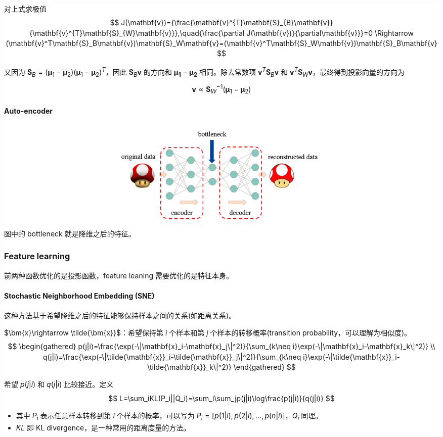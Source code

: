 对上式求极值
$$
J(\mathbf{v})={\frac{\mathbf{v}^{T}\mathbf{S}_{B}\mathbf{v}}{\mathbf{v}^{T}\mathbf{S}_{W}\mathbf{v}}},\quad{\frac{\partial J(\mathbf{v})}{\partial\mathbf{v}}}=0 \Rightarrow (\mathbf{v}^T\mathbf{S}_B\mathbf{v})\mathbf{S}_W\mathbf{v}=(\mathbf{v}^T\mathbf{S}_W\mathbf{v})\mathbf{S}_B\mathbf{v}
$$

又因为 $\mathbf{S}_{B}=(\boldsymbol{\mu}_{1}-\boldsymbol{\mu}_{2})\left(\boldsymbol{\mu}_{1}-\boldsymbol{\mu}_{2}\right)^{T}$，因此 $\bm{S}_{B}\bm{v}$ 的方向和 $\bm{\mu_1}-\bm{\mu_2}$ 相同。除去常数项 $\mathbf{v}^T\mathbf{S}_B\mathbf{v}$ 和 $\mathbf{v}^T\mathbf{S}_W\mathbf{v}$，最终得到投影向量的方向为
$$
\mathbf{v}\propto\mathbf{S}_W^{-1}(\boldsymbol{\mu}_1-\boldsymbol{\mu}_2)
$$

#### Auto-encoder
<img src='../../figure/数据科学基础笔记/1-Feature-Engineering/auto_network.png' width=400 style="display: block; margin-left: auto; margin-right: auto;">

图中的 bottleneck 就是降维之后的特征。

### Feature learning
前两种函数优化的是投影函数，feature leaning 需要优化的是特征本身。

#### Stochastic Neighborhood Embedding (SNE)
这种方法基于希望降维之后的特征能够保持样本之间的关系(如距离关系)。

$\bm{x}\rightarrow \tilde{\bm{x}}$：希望保持第 $i$ 个样本和第 $j$ 个样本的转移概率(transition probability，可以理解为相似度)。
$$
\begin{gathered}
p(j|i)=\frac{\exp(-\|\mathbf{x}_i-\mathbf{x}_j\|^2)}{\sum_{k\neq i}\exp(-\|\mathbf{x}_i-\mathbf{x}_k\|^2)} \\
q(j|i)=\frac{\exp(-\|\tilde{\mathbf{x}}_i-\tilde{\mathbf{x}}_j\|^2)}{\sum_{k\neq i}\exp(-\|\tilde{\mathbf{x}}_i-\tilde{\mathbf{x}}_k\|^2)} 
\end{gathered}
$$

希望 $p(j|i)$ 和 $q(j|i)$ 比较接近。定义
$$
L=\sum_iKL(P_i||Q_i)=\sum_i\sum_jp(j|i)\log\frac{p(j|i)}{q(j|i)}
$$

* 其中 $P_{i}$ 表示任意样本转移到第 $i$ 个样本的概率，可以写为 $P_{i}=[p(1|i),p(2|i), \ldots ,p(n|i)]$，$Q_i$ 同理。
* $KL$ 即 KL divergence，是一种常用的距离度量的方法。
